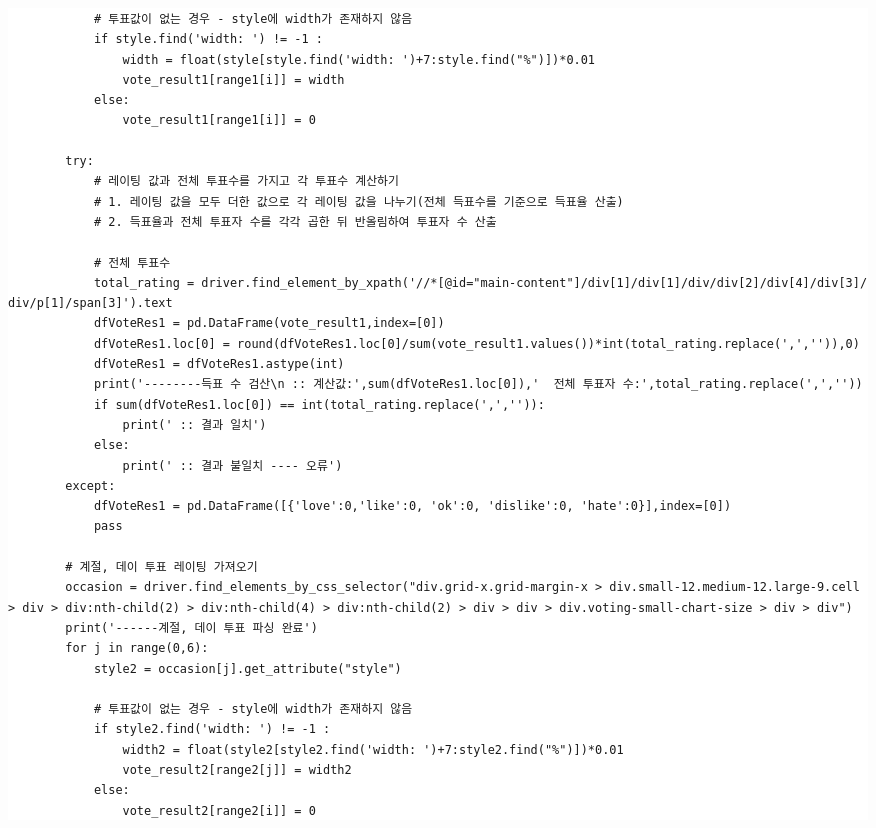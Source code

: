                 # 투표값이 없는 경우 - style에 width가 존재하지 않음
                if style.find('width: ') != -1 :
                    width = float(style[style.find('width: ')+7:style.find("%")])*0.01
                    vote_result1[range1[i]] = width
                else:
                    vote_result1[range1[i]] = 0

            try:
                # 레이팅 값과 전체 투표수를 가지고 각 투표수 계산하기
                # 1. 레이팅 값을 모두 더한 값으로 각 레이팅 값을 나누기(전체 득표수를 기준으로 득표율 산출)
                # 2. 득표율과 전체 투표자 수를 각각 곱한 뒤 반올림하여 투표자 수 산출
                
                # 전체 투표수
                total_rating = driver.find_element_by_xpath('//*[@id="main-content"]/div[1]/div[1]/div/div[2]/div[4]/div[3]/div/p[1]/span[3]').text
                dfVoteRes1 = pd.DataFrame(vote_result1,index=[0])
                dfVoteRes1.loc[0] = round(dfVoteRes1.loc[0]/sum(vote_result1.values())*int(total_rating.replace(',','')),0)
                dfVoteRes1 = dfVoteRes1.astype(int)
                print('--------득표 수 검산\n :: 계산값:',sum(dfVoteRes1.loc[0]),'  전체 투표자 수:',total_rating.replace(',',''))
                if sum(dfVoteRes1.loc[0]) == int(total_rating.replace(',','')):
                    print(' :: 결과 일치')
                else:
                    print(' :: 결과 불일치 ---- 오류')
            except:
                dfVoteRes1 = pd.DataFrame([{'love':0,'like':0, 'ok':0, 'dislike':0, 'hate':0}],index=[0])
                pass

            # 계절, 데이 투표 레이팅 가져오기
            occasion = driver.find_elements_by_css_selector("div.grid-x.grid-margin-x > div.small-12.medium-12.large-9.cell > div > div:nth-child(2) > div:nth-child(4) > div:nth-child(2) > div > div > div.voting-small-chart-size > div > div")
            print('------계절, 데이 투표 파싱 완료')
            for j in range(0,6):
                style2 = occasion[j].get_attribute("style")

                # 투표값이 없는 경우 - style에 width가 존재하지 않음
                if style2.find('width: ') != -1 :
                    width2 = float(style2[style2.find('width: ')+7:style2.find("%")])*0.01
                    vote_result2[range2[j]] = width2
                else:
                    vote_result2[range2[i]] = 0
